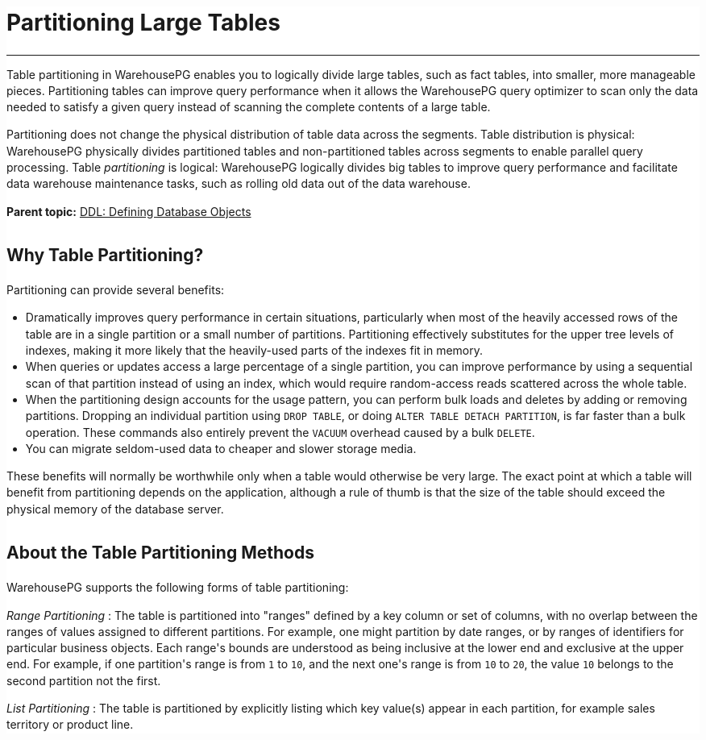 # Partitioning Large Tables
---

Table partitioning in WarehousePG enables you to logically divide large tables, such as fact tables, into smaller, more manageable pieces. Partitioning tables can improve query performance when it allows the WarehousePG query optimizer to scan only the data needed to satisfy a given query instead of scanning the complete contents of a large table.

Partitioning does not change the physical distribution of table data across the segments. Table distribution is physical: WarehousePG physically divides partitioned tables and non-partitioned tables across segments to enable parallel query processing. Table *partitioning* is logical: WarehousePG logically divides big tables to improve query performance and facilitate data warehouse maintenance tasks, such as rolling old data out of the data warehouse.

**Parent topic:** [DDL: Defining Database Objects](../ddl/ddl.html)

## <a id="topic_tvx_nsz_bt"></a>Why Table Partitioning?

Partitioning can provide several benefits:

- Dramatically improves query performance in certain situations, particularly when most of the heavily accessed rows of the table are in a single partition or a small number of partitions. Partitioning effectively substitutes for the upper tree levels of indexes, making it more likely that the heavily-used parts of the indexes fit in memory.
- When queries or updates access a large percentage of a single partition, you can improve performance by using a sequential scan of that partition instead of using an index, which would require random-access reads scattered across the whole table.
- When the partitioning design accounts for the usage pattern, you can perform bulk loads and deletes by adding or removing partitions. Dropping an individual partition using `DROP TABLE`, or doing `ALTER TABLE DETACH PARTITION`, is far faster than a bulk operation. These commands also entirely prevent the `VACUUM` overhead caused by a bulk `DELETE`.
- You can migrate seldom-used data to cheaper and slower storage media.

These benefits will normally be worthwhile only when a table would otherwise be very large. The exact point at which a table will benefit from partitioning depends on the application, although a rule of thumb is that the size of the table should exceed the physical memory of the database server.

## <a id="part_method"></a>About the Table Partitioning Methods

WarehousePG supports the following forms of table partitioning:

*Range Partitioning*
:   The table is partitioned into "ranges" defined by a key column or set of columns, with no overlap between the ranges of values assigned to different partitions. For example, one might partition by date ranges, or by ranges of identifiers for particular business objects. Each range's bounds are understood as being inclusive at the lower end and exclusive at the upper end. For example, if one partition's range is from `1` to `10`, and the next one's range is from `10` to `20`, the value `10` belongs to the second partition not the first.

*List Partitioning*
:   The table is partitioned by explicitly listing which key value(s) appear in each partition, for example sales territory or product line.
